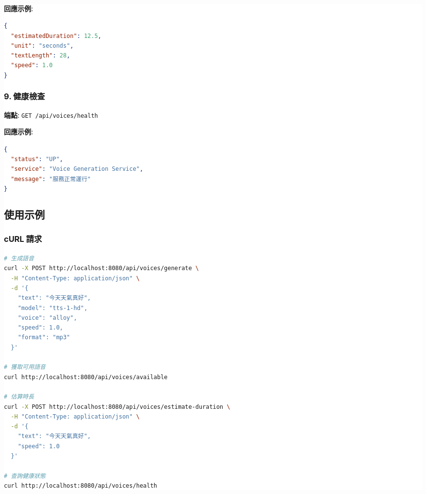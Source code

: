 **回應示例**:
```json
{
  "estimatedDuration": 12.5,
  "unit": "seconds",
  "textLength": 28,
  "speed": 1.0
}
```

### 9. 健康檢查

**端點**: `GET /api/voices/health`

**回應示例**:
```json
{
  "status": "UP",
  "service": "Voice Generation Service",
  "message": "服務正常運行"
}
```

## 使用示例

### cURL 請求

```bash
# 生成語音
curl -X POST http://localhost:8080/api/voices/generate \
  -H "Content-Type: application/json" \
  -d '{
    "text": "今天天氣真好",
    "model": "tts-1-hd",
    "voice": "alloy",
    "speed": 1.0,
    "format": "mp3"
  }'

# 獲取可用語音
curl http://localhost:8080/api/voices/available

# 估算時長
curl -X POST http://localhost:8080/api/voices/estimate-duration \
  -H "Content-Type: application/json" \
  -d '{
    "text": "今天天氣真好",
    "speed": 1.0
  }'

# 查詢健康狀態
curl http://localhost:8080/api/voices/health
```
